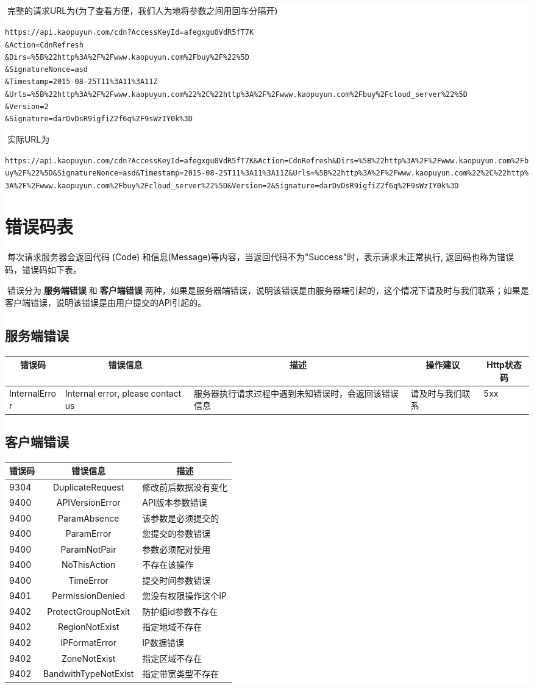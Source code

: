 
​    完整的请求URL为(为了查看方便，我们人为地将参数之间用回车分隔开)

```
https://api.kaopuyun.com/cdn?AccessKeyId=afegxgu0VdR5fT7K 
&Action=CdnRefresh
&Dirs=%5B%22http%3A%2F%2Fwww.kaopuyun.com%2Fbuy%2F%22%5D 
&SignatureNonce=asd
&Timestamp=2015-08-25T11%3A11%3A11Z
&Urls=%5B%22http%3A%2F%2Fwww.kaopuyun.com%22%2C%22http%3A%2F%2Fwww.kaopuyun.com%2Fbuy%2Fcloud_server%22%5D 
&Version=2
&Signature=darDvDsR9igfiZ2f6q%2F9sWzIY0k%3D
```


​    实际URL为

```
https://api.kaopuyun.com/cdn?AccessKeyId=afegxgu0VdR5fT7K&Action=CdnRefresh&Dirs=%5B%22http%3A%2F%2Fwww.kaopuyun.com%2Fbuy%2F%22%5D&SignatureNonce=asd&Timestamp=2015-08-25T11%3A11%3A11Z&Urls=%5B%22http%3A%2F%2Fwww.kaopuyun.com%22%2C%22http%3A%2F%2Fwww.kaopuyun.com%2Fbuy%2Fcloud_server%22%5D&Version=2&Signature=darDvDsR9igfiZ2f6q%2F9sWzIY0k%3D
```



# 错误码表

​	每次请求服务器会返回代码 (Code) 和信息(Message)等内容，当返回代码不为"Success"时，表示请求未正常执行, 返回码也称为错误码，错误码如下表。

​	错误分为 **服务端错误** 和 **客户端错误** 两种，如果是服务器端错误，说明该错误是由服务器端引起的，这个情况下请及时与我们联系；如果是客户端错误，说明该错误是由用户提交的API引起的。

## 服务端错误

| **错误码**       | **错误信息**                          | **描述**                     | **操作建议** | Http状态码 |
| ------------- | --------------------------------- | -------------------------- | -------- | ------- |
| InternalError | Internal error, please contact us | 服务器执行请求过程中遇到未知错误时，会返回该错误信息 | 请及时与我们联系 | 5xx     |



## 客户端错误

| 错误码  |         错误信息         | 描述                  |
| :--- | :------------------: | ------------------- |
| 9304 |   DuplicateRequest   | 修改前后数据没有变化          |
| 9400 |   APIVersionError    | API版本参数错误           |
| 9400 |     ParamAbsence     | 该参数是必须提交的           |
| 9400 |      ParamError      | 您提交的参数错误            |
| 9400 |     ParamNotPair     | 参数必须配对使用            |
| 9400 |     NoThisAction     | 不存在该操作              |
| 9400 |      TimeError       | 提交时间参数错误            |
| 9401 |   PermissionDenied   | 您没有权限操作这个IP         |
| 9402 | ProtectGroupNotExit  | 防护组id参数不存在          |
| 9402 |    RegionNotExist    | 指定地域不存在             |
| 9402 |    IPFormatError     | IP数据错误              |
| 9402 |     ZoneNotExist     | 指定区域不存在             |
| 9402 | BandwithTypeNotExist | 指定带宽类型不存在           |